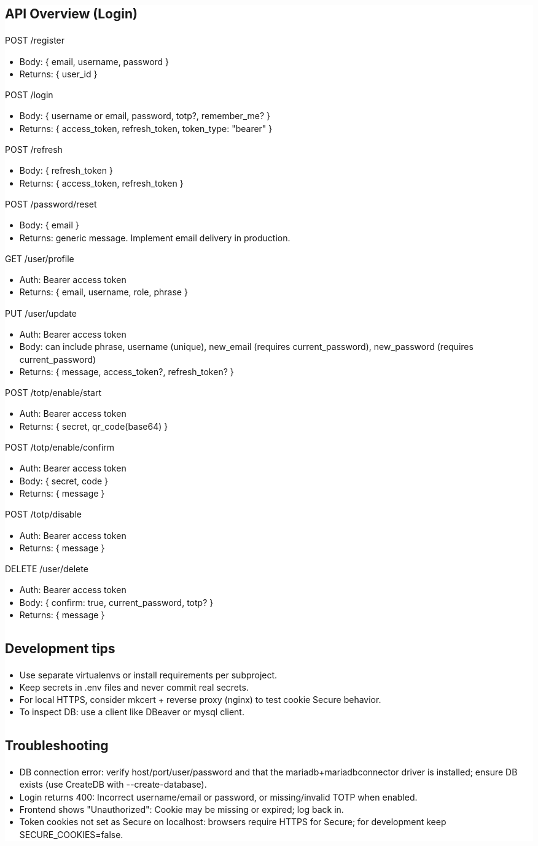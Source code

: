 
## API Overview (Login)

POST /register
- Body: { email, username, password }
- Returns: { user_id }

POST /login
- Body: { username or email, password, totp?, remember_me? }
- Returns: { access_token, refresh_token, token_type: "bearer" }

POST /refresh
- Body: { refresh_token }
- Returns: { access_token, refresh_token }

POST /password/reset
- Body: { email }
- Returns: generic message. Implement email delivery in production.

GET /user/profile
- Auth: Bearer access token
- Returns: { email, username, role, phrase }

PUT /user/update
- Auth: Bearer access token
- Body: can include phrase, username (unique), new_email (requires current_password), new_password (requires current_password)
- Returns: { message, access_token?, refresh_token? }

POST /totp/enable/start
- Auth: Bearer access token
- Returns: { secret, qr_code(base64) }

POST /totp/enable/confirm
- Auth: Bearer access token
- Body: { secret, code }
- Returns: { message }

POST /totp/disable
- Auth: Bearer access token
- Returns: { message }

DELETE /user/delete
- Auth: Bearer access token
- Body: { confirm: true, current_password, totp? }
- Returns: { message }


## Development tips
- Use separate virtualenvs or install requirements per subproject.
- Keep secrets in .env files and never commit real secrets.
- For local HTTPS, consider mkcert + reverse proxy (nginx) to test cookie Secure behavior.
- To inspect DB: use a client like DBeaver or mysql client.


## Troubleshooting
- DB connection error: verify host/port/user/password and that the mariadb+mariadbconnector driver is installed; ensure DB exists (use CreateDB with --create-database).
- Login returns 400: Incorrect username/email or password, or missing/invalid TOTP when enabled.
- Frontend shows "Unauthorized": Cookie may be missing or expired; log back in.
- Token cookies not set as Secure on localhost: browsers require HTTPS for Secure; for development keep SECURE_COOKIES=false.
